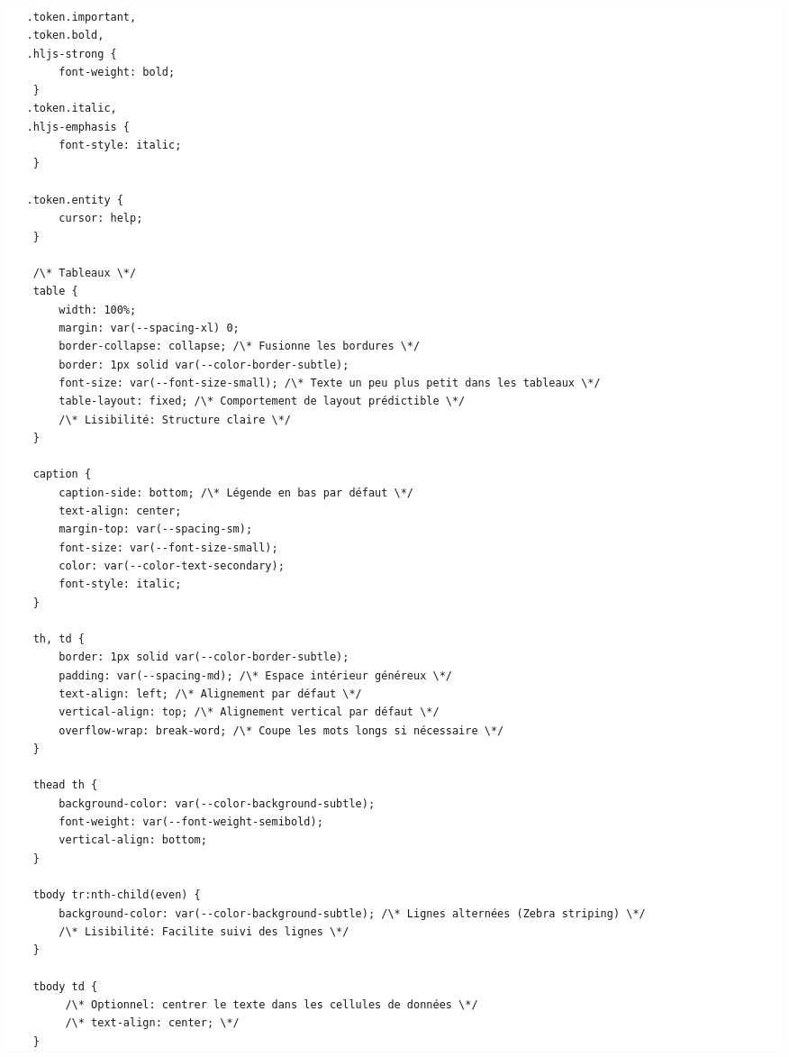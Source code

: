       .token.important,  
       .token.bold,  
       .hljs-strong {  
            font-weight: bold;  
        }  
       .token.italic,  
       .hljs-emphasis {  
            font-style: italic;  
        }

       .token.entity {  
            cursor: help;  
        }

        /\* Tableaux \*/  
        table {  
            width: 100%;  
            margin: var(--spacing-xl) 0;  
            border-collapse: collapse; /\* Fusionne les bordures \*/  
            border: 1px solid var(--color-border-subtle);  
            font-size: var(--font-size-small); /\* Texte un peu plus petit dans les tableaux \*/  
            table-layout: fixed; /\* Comportement de layout prédictible \*/  
            /\* Lisibilité: Structure claire \*/  
        }

        caption {  
            caption-side: bottom; /\* Légende en bas par défaut \*/  
            text-align: center;  
            margin-top: var(--spacing-sm);  
            font-size: var(--font-size-small);  
            color: var(--color-text-secondary);  
            font-style: italic;  
        }

        th, td {  
            border: 1px solid var(--color-border-subtle);  
            padding: var(--spacing-md); /\* Espace intérieur généreux \*/  
            text-align: left; /\* Alignement par défaut \*/  
            vertical-align: top; /\* Alignement vertical par défaut \*/  
            overflow-wrap: break-word; /\* Coupe les mots longs si nécessaire \*/  
        }

        thead th {  
            background-color: var(--color-background-subtle);  
            font-weight: var(--font-weight-semibold);  
            vertical-align: bottom;  
        }

        tbody tr:nth-child(even) {  
            background-color: var(--color-background-subtle); /\* Lignes alternées (Zebra striping) \*/  
            /\* Lisibilité: Facilite suivi des lignes \*/  
        }

        tbody td {  
             /\* Optionnel: centrer le texte dans les cellules de données \*/  
             /\* text-align: center; \*/  
        }
